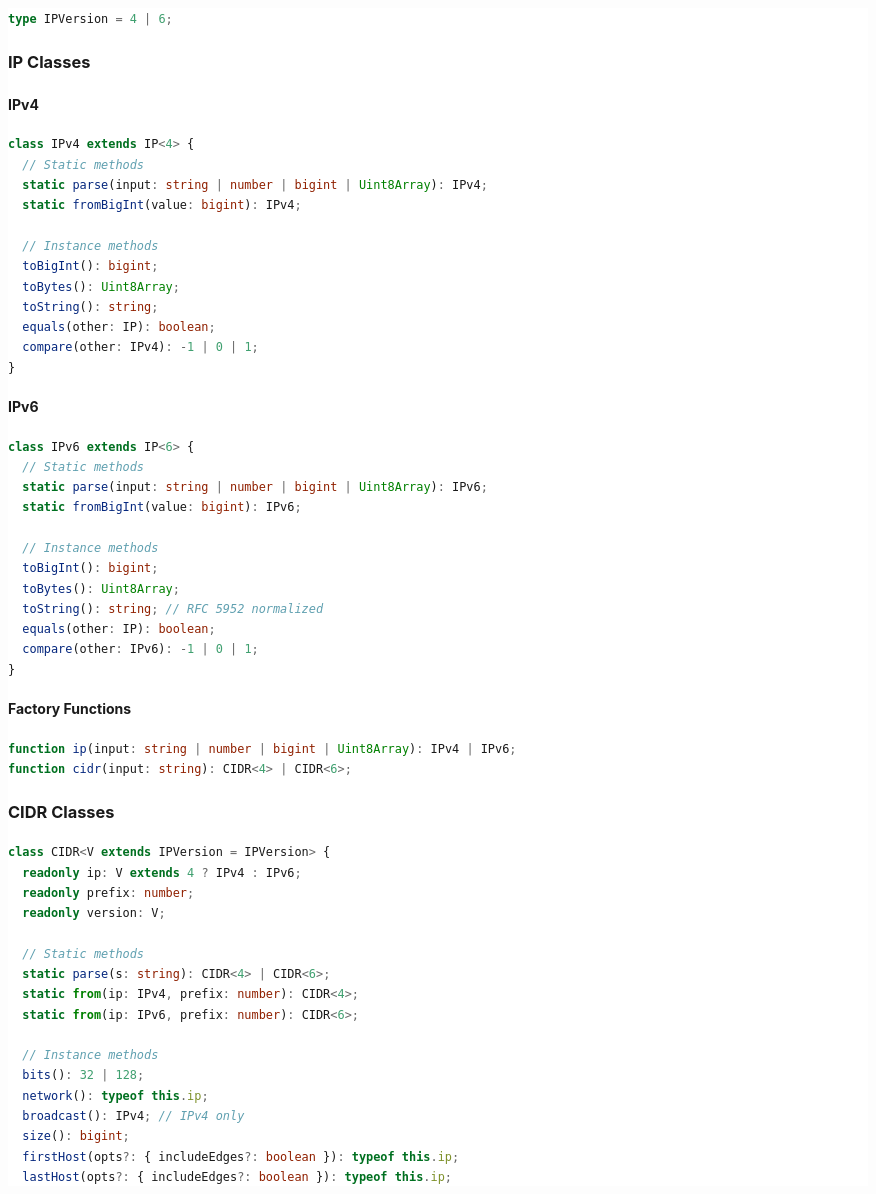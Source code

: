 ```typescript
type IPVersion = 4 | 6;
```

### IP Classes

#### IPv4

```typescript
class IPv4 extends IP<4> {
  // Static methods
  static parse(input: string | number | bigint | Uint8Array): IPv4;
  static fromBigInt(value: bigint): IPv4;

  // Instance methods
  toBigInt(): bigint;
  toBytes(): Uint8Array;
  toString(): string;
  equals(other: IP): boolean;
  compare(other: IPv4): -1 | 0 | 1;
}
```

#### IPv6

```typescript
class IPv6 extends IP<6> {
  // Static methods
  static parse(input: string | number | bigint | Uint8Array): IPv6;
  static fromBigInt(value: bigint): IPv6;

  // Instance methods
  toBigInt(): bigint;
  toBytes(): Uint8Array;
  toString(): string; // RFC 5952 normalized
  equals(other: IP): boolean;
  compare(other: IPv6): -1 | 0 | 1;
}
```

#### Factory Functions

```typescript
function ip(input: string | number | bigint | Uint8Array): IPv4 | IPv6;
function cidr(input: string): CIDR<4> | CIDR<6>;
```

### CIDR Classes

```typescript
class CIDR<V extends IPVersion = IPVersion> {
  readonly ip: V extends 4 ? IPv4 : IPv6;
  readonly prefix: number;
  readonly version: V;

  // Static methods
  static parse(s: string): CIDR<4> | CIDR<6>;
  static from(ip: IPv4, prefix: number): CIDR<4>;
  static from(ip: IPv6, prefix: number): CIDR<6>;

  // Instance methods
  bits(): 32 | 128;
  network(): typeof this.ip;
  broadcast(): IPv4; // IPv4 only
  size(): bigint;
  firstHost(opts?: { includeEdges?: boolean }): typeof this.ip;
  lastHost(opts?: { includeEdges?: boolean }): typeof this.ip;
```